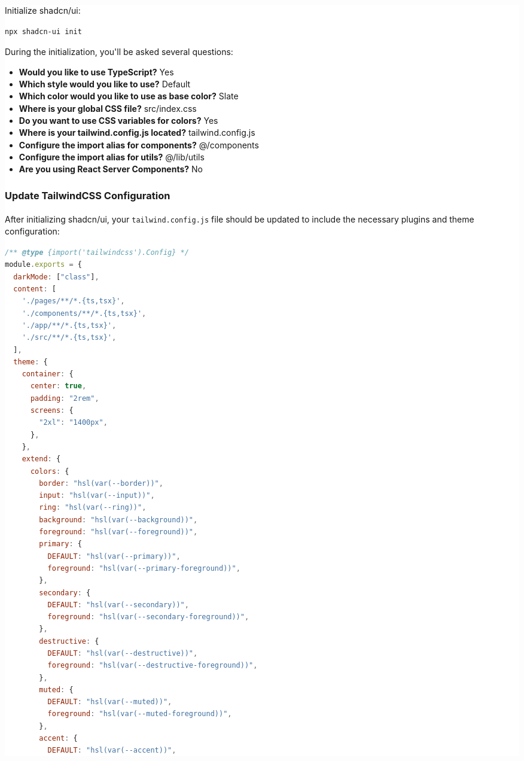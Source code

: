 Initialize shadcn/ui:

```bash
npx shadcn-ui init
```

During the initialization, you'll be asked several questions:

- **Would you like to use TypeScript?** Yes
- **Which style would you like to use?** Default
- **Which color would you like to use as base color?** Slate
- **Where is your global CSS file?** src/index.css
- **Do you want to use CSS variables for colors?** Yes
- **Where is your tailwind.config.js located?** tailwind.config.js
- **Configure the import alias for components?** @/components
- **Configure the import alias for utils?** @/lib/utils
- **Are you using React Server Components?** No

### Update TailwindCSS Configuration

After initializing shadcn/ui, your `tailwind.config.js` file should be updated to include the necessary plugins and theme configuration:

```javascript
/** @type {import('tailwindcss').Config} */
module.exports = {
  darkMode: ["class"],
  content: [
    './pages/**/*.{ts,tsx}',
    './components/**/*.{ts,tsx}',
    './app/**/*.{ts,tsx}',
    './src/**/*.{ts,tsx}',
  ],
  theme: {
    container: {
      center: true,
      padding: "2rem",
      screens: {
        "2xl": "1400px",
      },
    },
    extend: {
      colors: {
        border: "hsl(var(--border))",
        input: "hsl(var(--input))",
        ring: "hsl(var(--ring))",
        background: "hsl(var(--background))",
        foreground: "hsl(var(--foreground))",
        primary: {
          DEFAULT: "hsl(var(--primary))",
          foreground: "hsl(var(--primary-foreground))",
        },
        secondary: {
          DEFAULT: "hsl(var(--secondary))",
          foreground: "hsl(var(--secondary-foreground))",
        },
        destructive: {
          DEFAULT: "hsl(var(--destructive))",
          foreground: "hsl(var(--destructive-foreground))",
        },
        muted: {
          DEFAULT: "hsl(var(--muted))",
          foreground: "hsl(var(--muted-foreground))",
        },
        accent: {
          DEFAULT: "hsl(var(--accent))",
```